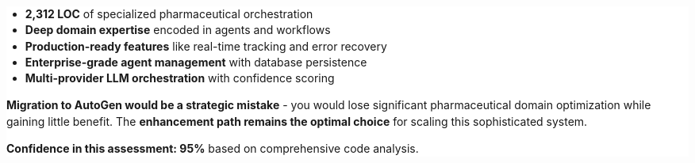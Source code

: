 - **2,312 LOC** of specialized pharmaceutical orchestration
- **Deep domain expertise** encoded in agents and workflows
- **Production-ready features** like real-time tracking and error recovery
- **Enterprise-grade agent management** with database persistence
- **Multi-provider LLM orchestration** with confidence scoring

**Migration to AutoGen would be a strategic mistake** - you would lose significant pharmaceutical domain optimization while gaining little benefit. The **enhancement path remains the optimal choice** for scaling this sophisticated system.

**Confidence in this assessment: 95%** based on comprehensive code analysis.